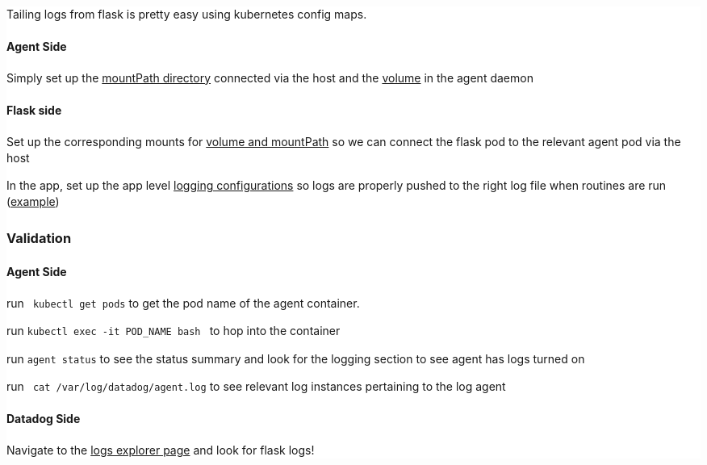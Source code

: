 Tailing logs from flask is pretty easy using kubernetes config maps.

#### Agent Side
Simply set up the [mountPath directory](https://github.com/ziquanmiao/minikube_datadog/blob/67c0d53f3d9fa2c55dc47986c1ab82625445a70e/agent_daemon.yaml#L79-L80) connected via the host and the [volume](https://github.com/ziquanmiao/minikube_datadog/blob/67c0d53f3d9fa2c55dc47986c1ab82625445a70e/agent_daemon.yaml#L106-L108) in the agent daemon

#### Flask side
Set up the corresponding mounts for [volume and mountPath](https://github.com/ziquanmiao/minikube_datadog/blob/67c0d53f3d9fa2c55dc47986c1ab82625445a70e/app_deployment.yaml#L37-L43) so we can connect the flask pod to the relevant agent pod via the host

In the app, set up the app level [logging configurations](https://github.com/ziquanmiao/minikube_datadog/blob/67c0d53f3d9fa2c55dc47986c1ab82625445a70e/flask_app/app.py#L55-L64) so logs are properly pushed to the right log file when routines are run ([example](https://github.com/ziquanmiao/minikube_datadog/blob/67c0d53f3d9fa2c55dc47986c1ab82625445a70e/flask_app/app.py#L73-L79))

### Validation

#### Agent Side
run ``` kubectl get pods``` to get the pod name of the agent container.

run ```kubectl exec -it POD_NAME bash ``` to hop into the container

run ```agent status``` to see the status summary and look for the logging section to see agent has logs turned on

run ``` cat /var/log/datadog/agent.log``` to see relevant log instances pertaining to the log agent

#### Datadog Side

Navigate to the [logs explorer page](datadoghq.com/logs) and look for flask logs!




